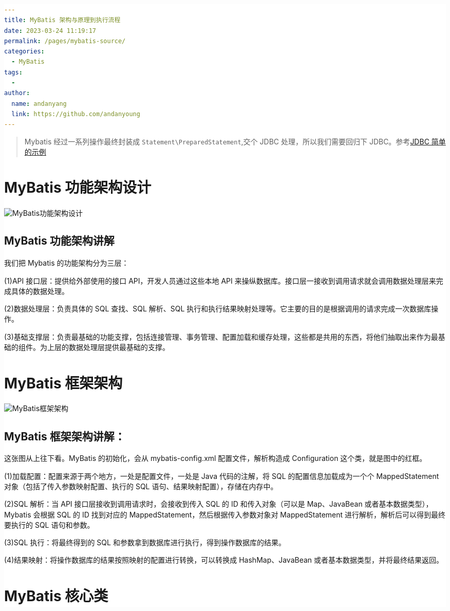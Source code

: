 ```yaml
---
title: MyBatis 架构与原理到执行流程
date: 2023-03-24 11:19:17
permalink: /pages/mybatis-source/
categories:
  - MyBatis
tags:
  -
author:
  name: andanyang
  link: https://github.com/andanyoung
---
```


> Mybatis 经过一系列操作最终封装成 `Statement\PreparedStatement`,交个 JDBC 处理，所以我们需要回归下 JDBC。参考[JDBC 简单的示例](https://blog.csdn.net/agonie201218/article/details/129157261?spm=1001.2014.3001.5501)

# MyBatis 功能架构设计

![MyBatis功能架构设计](https://img-blog.csdnimg.cn/img_convert/07c7d3e87703e205c6527c66c36f8be2.png#pic_center)

## MyBatis 功能架构讲解

我们把 Mybatis 的功能架构分为三层：

(1)API 接口层：提供给外部使用的接口 API，开发人员通过这些本地 API 来操纵数据库。接口层一接收到调用请求就会调用数据处理层来完成具体的数据处理。

(2)数据处理层：负责具体的 SQL 查找、SQL 解析、SQL 执行和执行结果映射处理等。它主要的目的是根据调用的请求完成一次数据库操作。

(3)基础支撑层：负责最基础的功能支撑，包括连接管理、事务管理、配置加载和缓存处理，这些都是共用的东西，将他们抽取出来作为最基础的组件。为上层的数据处理层提供最基础的支撑。

# MyBatis 框架架构

![MyBatis框架架构 ](https://img-blog.csdnimg.cn/img_convert/060b74d05c8c9ae64833c83f1db8147c.png#pic_center)

## MyBatis 框架架构讲解：

这张图从上往下看。MyBatis 的初始化，会从 mybatis-config.xml 配置文件，解析构造成 Configuration 这个类，就是图中的红框。

(1)加载配置：配置来源于两个地方，一处是配置文件，一处是 Java 代码的注解，将 SQL 的配置信息加载成为一个个 MappedStatement 对象（包括了传入参数映射配置、执行的 SQL 语句、结果映射配置），存储在内存中。

(2)SQL 解析：当 API 接口层接收到调用请求时，会接收到传入 SQL 的 ID 和传入对象（可以是 Map、JavaBean 或者基本数据类型），Mybatis 会根据 SQL 的 ID 找到对应的 MappedStatement，然后根据传入参数对象对 MappedStatement 进行解析，解析后可以得到最终要执行的 SQL 语句和参数。

(3)SQL 执行：将最终得到的 SQL 和参数拿到数据库进行执行，得到操作数据库的结果。

(4)结果映射：将操作数据库的结果按照映射的配置进行转换，可以转换成 HashMap、JavaBean 或者基本数据类型，并将最终结果返回。

# MyBatis 核心类

